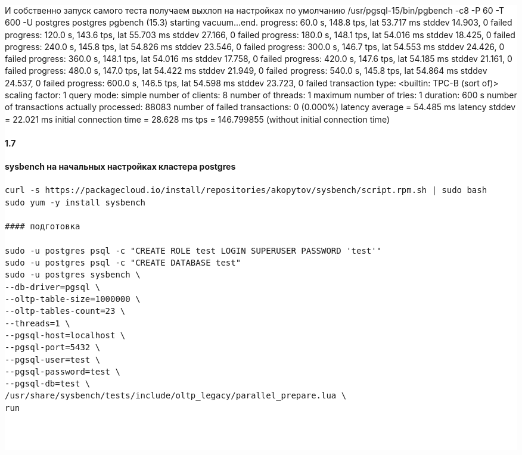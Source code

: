 И собственно запуск самого теста получаем выхлоп на настройках по умолчанию
/usr/pgsql-15/bin/pgbench -c8 -P 60 -T 600 -U postgres postgres
pgbench (15.3)
starting vacuum...end.
progress: 60.0 s, 148.8 tps, lat 53.717 ms stddev 14.903, 0 failed
progress: 120.0 s, 143.6 tps, lat 55.703 ms stddev 27.166, 0 failed
progress: 180.0 s, 148.1 tps, lat 54.016 ms stddev 18.425, 0 failed
progress: 240.0 s, 145.8 tps, lat 54.826 ms stddev 23.546, 0 failed
progress: 300.0 s, 146.7 tps, lat 54.553 ms stddev 24.426, 0 failed
progress: 360.0 s, 148.1 tps, lat 54.016 ms stddev 17.758, 0 failed
progress: 420.0 s, 147.6 tps, lat 54.185 ms stddev 21.161, 0 failed
progress: 480.0 s, 147.0 tps, lat 54.422 ms stddev 21.949, 0 failed
progress: 540.0 s, 145.8 tps, lat 54.864 ms stddev 24.537, 0 failed
progress: 600.0 s, 146.5 tps, lat 54.598 ms stddev 23.723, 0 failed
transaction type: <builtin: TPC-B (sort of)>
scaling factor: 1
query mode: simple
number of clients: 8
number of threads: 1
maximum number of tries: 1
duration: 600 s
number of transactions actually processed: 88083
number of failed transactions: 0 (0.000%)
latency average = 54.485 ms
latency stddev = 22.021 ms
initial connection time = 28.628 ms
tps = 146.799855 (without initial connection time)
</pre>


#### 1.7

#### sysbench на начальных настройках кластера postgres

<pre>
curl -s https://packagecloud.io/install/repositories/akopytov/sysbench/script.rpm.sh | sudo bash
sudo yum -y install sysbench

#### подготовка

sudo -u postgres psql -c "CREATE ROLE test LOGIN SUPERUSER PASSWORD 'test'"
sudo -u postgres psql -c "CREATE DATABASE test"
sudo -u postgres sysbench \
--db-driver=pgsql \
--oltp-table-size=1000000 \
--oltp-tables-count=23 \
--threads=1 \
--pgsql-host=localhost \
--pgsql-port=5432 \
--pgsql-user=test \
--pgsql-password=test \
--pgsql-db=test \
/usr/share/sysbench/tests/include/oltp_legacy/parallel_prepare.lua \
run
